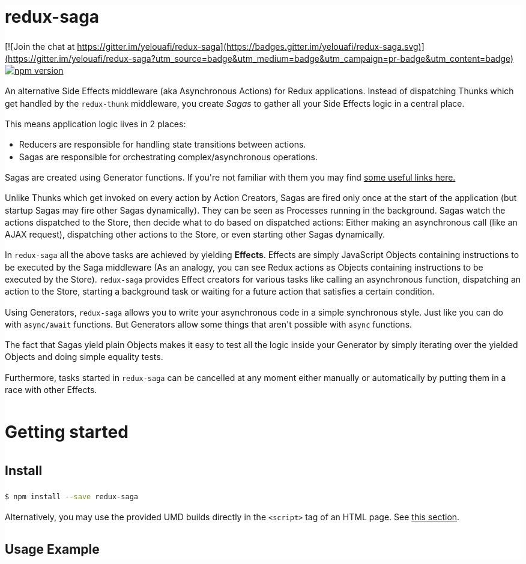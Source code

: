 # redux-saga

[![Join the chat at https://gitter.im/yelouafi/redux-saga](https://badges.gitter.im/yelouafi/redux-saga.svg)](https://gitter.im/yelouafi/redux-saga?utm_source=badge&utm_medium=badge&utm_campaign=pr-badge&utm_content=badge) [![npm version](https://img.shields.io/npm/v/redux-saga.svg?style=flat-square)](https://www.npmjs.com/package/redux-saga)

An alternative Side Effects middleware (aka Asynchronous Actions) for Redux applications. Instead of dispatching Thunks which get handled by the `redux-thunk` middleware, you create *Sagas* to gather all your Side Effects logic in a central place.

This means application logic lives in 2 places:

- Reducers are responsible for handling state transitions between actions.
- Sagas are responsible for orchestrating complex/asynchronous operations.

Sagas are created using Generator functions. If you're not familiar with them you may find [some useful links here.](http://yelouafi.github.io/redux-saga/docs/ExternalResources.html)

Unlike Thunks which get invoked on every action by Action Creators, Sagas are fired only once at the start of the application (but startup Sagas may fire other Sagas dynamically). They can be seen as Processes running in the background. Sagas watch the actions dispatched to the Store, then decide what to do based on dispatched actions: Either making an asynchronous call (like an AJAX request), dispatching other actions to the Store, or even starting other Sagas dynamically.

In `redux-saga` all the above tasks are achieved by yielding **Effects**. Effects are simply JavaScript Objects containing instructions to be executed by the Saga middleware (As an analogy, you can see Redux actions as Objects containing instructions to be executed by the Store). `redux-saga` provides Effect creators for various tasks like calling an asynchronous function, dispatching an action to the Store, starting a background task or waiting for a future action that satisfies a certain condition.

Using Generators, `redux-saga` allows you to write your asynchronous code in a simple synchronous style. Just like you can do with `async/await` functions. But Generators allow some things that aren't possible with `async` functions.

The fact that Sagas yield plain Objects makes it easy to test all the logic inside your Generator by simply iterating over the yielded Objects and doing simple equality tests.

Furthermore, tasks started in `redux-saga` can be cancelled at any moment either manually or automatically by putting them in a race with other Effects.

# Getting started

## Install

```sh
$ npm install --save redux-saga
```

Alternatively, you may use the provided UMD builds directly in the `<script>` tag of an HTML page. See [this section](#using-umd-build-in-the-browser).

## Usage Example
